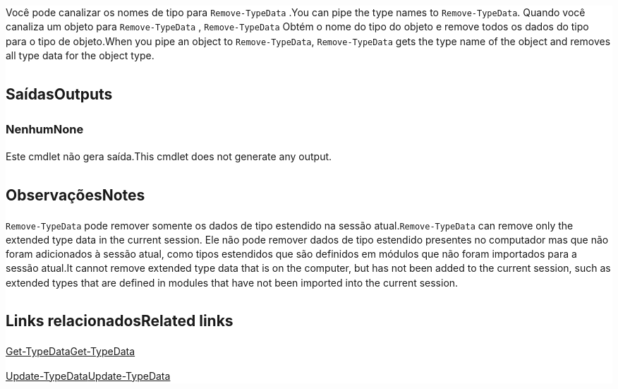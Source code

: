 <span data-ttu-id="548b8-172">Você pode canalizar os nomes de tipo para `Remove-TypeData` .</span><span class="sxs-lookup"><span data-stu-id="548b8-172">You can pipe the type names to `Remove-TypeData`.</span></span> <span data-ttu-id="548b8-173">Quando você canaliza um objeto para `Remove-TypeData` , `Remove-TypeData` Obtém o nome do tipo do objeto e remove todos os dados do tipo para o tipo de objeto.</span><span class="sxs-lookup"><span data-stu-id="548b8-173">When you pipe an object to `Remove-TypeData`, `Remove-TypeData` gets the type name of the object and removes all type data for the object type.</span></span>

## <span data-ttu-id="548b8-174">Saídas</span><span class="sxs-lookup"><span data-stu-id="548b8-174">Outputs</span></span>

### <span data-ttu-id="548b8-175">Nenhum</span><span class="sxs-lookup"><span data-stu-id="548b8-175">None</span></span>

<span data-ttu-id="548b8-176">Este cmdlet não gera saída.</span><span class="sxs-lookup"><span data-stu-id="548b8-176">This cmdlet does not generate any output.</span></span>

## <span data-ttu-id="548b8-177">Observações</span><span class="sxs-lookup"><span data-stu-id="548b8-177">Notes</span></span>

<span data-ttu-id="548b8-178">`Remove-TypeData` pode remover somente os dados de tipo estendido na sessão atual.</span><span class="sxs-lookup"><span data-stu-id="548b8-178">`Remove-TypeData` can remove only the extended type data in the current session.</span></span> <span data-ttu-id="548b8-179">Ele não pode remover dados de tipo estendido presentes no computador mas que não foram adicionados à sessão atual, como tipos estendidos que são definidos em módulos que não foram importados para a sessão atual.</span><span class="sxs-lookup"><span data-stu-id="548b8-179">It cannot remove extended type data that is on the computer, but has not been added to the current session, such as extended types that are defined in modules that have not been imported into the current session.</span></span>

## <span data-ttu-id="548b8-180">Links relacionados</span><span class="sxs-lookup"><span data-stu-id="548b8-180">Related links</span></span>

[<span data-ttu-id="548b8-181">Get-TypeData</span><span class="sxs-lookup"><span data-stu-id="548b8-181">Get-TypeData</span></span>](Get-TypeData.md)

[<span data-ttu-id="548b8-182">Update-TypeData</span><span class="sxs-lookup"><span data-stu-id="548b8-182">Update-TypeData</span></span>](Update-TypeData.md)

